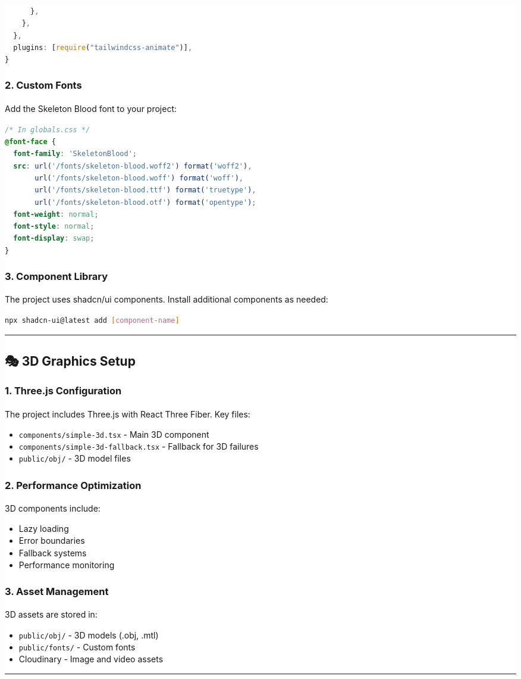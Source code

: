 ```javascript
      },
    },
  },
  plugins: [require("tailwindcss-animate")],
}
```

### 2. Custom Fonts
Add the Skeleton Blood font to your project:

```css
/* In globals.css */
@font-face {
  font-family: 'SkeletonBlood';
  src: url('/fonts/skeleton-blood.woff2') format('woff2'),
       url('/fonts/skeleton-blood.woff') format('woff'),
       url('/fonts/skeleton-blood.ttf') format('truetype'),
       url('/fonts/skeleton-blood.otf') format('opentype');
  font-weight: normal;
  font-style: normal;
  font-display: swap;
}
```

### 3. Component Library
The project uses shadcn/ui components. Install additional components as needed:

```bash
npx shadcn-ui@latest add [component-name]
```

---

## 🎭 3D Graphics Setup

### 1. Three.js Configuration
The project includes Three.js with React Three Fiber. Key files:

- `components/simple-3d.tsx` - Main 3D component
- `components/simple-3d-fallback.tsx` - Fallback for 3D failures
- `public/obj/` - 3D model files

### 2. Performance Optimization
3D components include:
- Lazy loading
- Error boundaries
- Fallback systems
- Performance monitoring

### 3. Asset Management
3D assets are stored in:
- `public/obj/` - 3D models (.obj, .mtl)
- `public/fonts/` - Custom fonts
- Cloudinary - Image and video assets

---